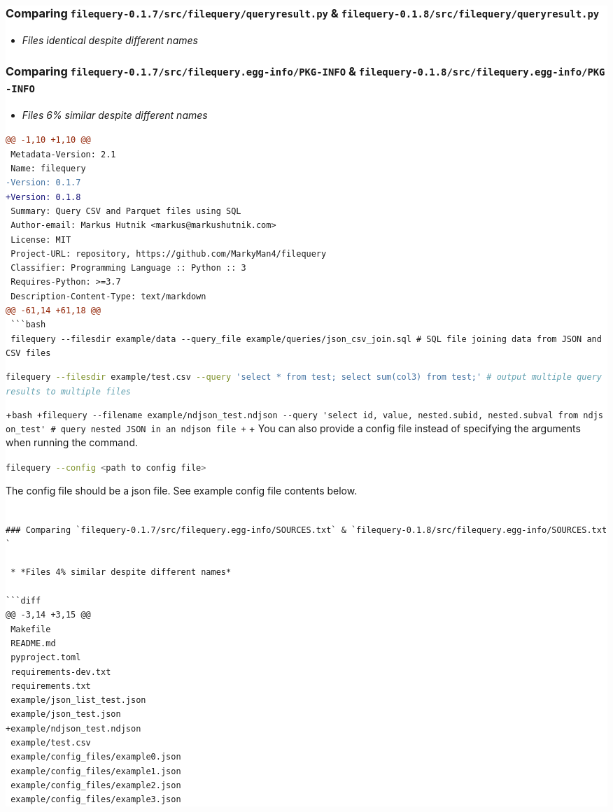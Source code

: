 ### Comparing `filequery-0.1.7/src/filequery/queryresult.py` & `filequery-0.1.8/src/filequery/queryresult.py`

 * *Files identical despite different names*

### Comparing `filequery-0.1.7/src/filequery.egg-info/PKG-INFO` & `filequery-0.1.8/src/filequery.egg-info/PKG-INFO`

 * *Files 6% similar despite different names*

```diff
@@ -1,10 +1,10 @@
 Metadata-Version: 2.1
 Name: filequery
-Version: 0.1.7
+Version: 0.1.8
 Summary: Query CSV and Parquet files using SQL
 Author-email: Markus Hutnik <markus@markushutnik.com>
 License: MIT
 Project-URL: repository, https://github.com/MarkyMan4/filequery
 Classifier: Programming Language :: Python :: 3
 Requires-Python: >=3.7
 Description-Content-Type: text/markdown
@@ -61,14 +61,18 @@
 ```bash
 filequery --filesdir example/data --query_file example/queries/json_csv_join.sql # SQL file joining data from JSON and CSV files
 ```
 ```bash
 filequery --filesdir example/test.csv --query 'select * from test; select sum(col3) from test;' # output multiple query results to multiple files
 ```
 
+```bash
+filequery --filename example/ndjson_test.ndjson --query 'select id, value, nested.subid, nested.subval from ndjson_test' # query nested JSON in an ndjson file
+```
+
 You can also provide a config file instead of specifying the arguments when running the command.
 
 ```bash
 filequery --config <path to config file>
 ```
 
 The config file should be a json file. See example config file contents below.
```

### Comparing `filequery-0.1.7/src/filequery.egg-info/SOURCES.txt` & `filequery-0.1.8/src/filequery.egg-info/SOURCES.txt`

 * *Files 4% similar despite different names*

```diff
@@ -3,14 +3,15 @@
 Makefile
 README.md
 pyproject.toml
 requirements-dev.txt
 requirements.txt
 example/json_list_test.json
 example/json_test.json
+example/ndjson_test.ndjson
 example/test.csv
 example/config_files/example0.json
 example/config_files/example1.json
 example/config_files/example2.json
 example/config_files/example3.json
```